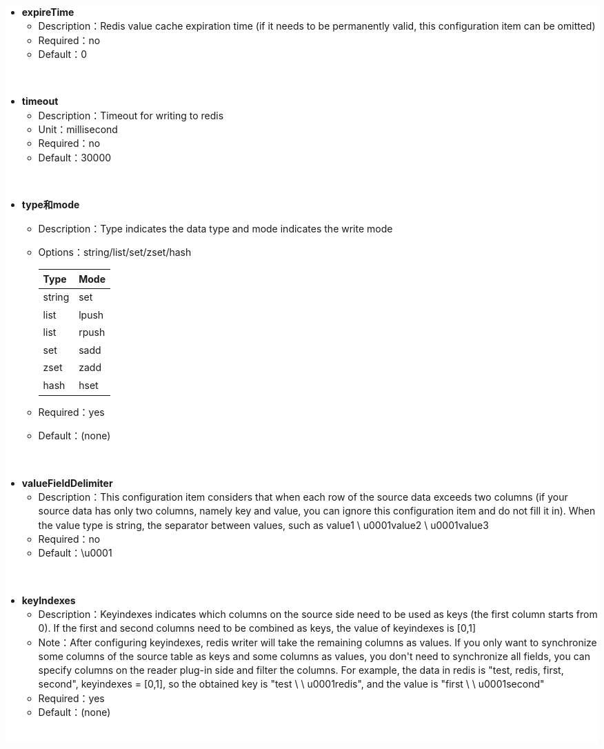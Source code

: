 - **expireTime**
  - Description：Redis value cache expiration time (if it needs to be permanently valid, this configuration item can be omitted)
  - Required：no
  - Default：0
<br />

- **timeout**
  - Description：Timeout for writing to redis
  - Unit：millisecond
  - Required：no
  - Default：30000
<br />

- **type和mode**
  - Description：Type indicates the data type and mode indicates the write mode
  - Options：string/list/set/zset/hash

    | Type | Mode | 
    | ---- | ---- |
    | string | set | 
    | list | lpush | 
    | list | rpush | 
    | set |  sadd | 
    | zset | zadd |  
    | hash | hset |
  - Required：yes
  - Default：(none)
<br />

- **valueFieldDelimiter**
  - Description：This configuration item considers that when each row of the source data exceeds two columns (if your source data has only two columns, namely key and value, you can ignore this configuration item and do not fill it in). When the value type is string, the separator between values, such as value1 \ u0001value2 \ u0001value3
  - Required：no
  - Default：\u0001
<br />

- **keyIndexes**
  - Description：Keyindexes indicates which columns on the source side need to be used as keys (the first column starts from 0). If the first and second columns need to be combined as keys, the value of keyindexes is [0,1]
  - Note：After configuring keyindexes, redis writer will take the remaining columns as values. If you only want to synchronize some columns of the source table as keys and some columns as values, you don't need to synchronize all fields, you can specify columns on the reader plug-in side and filter the columns. For example, the data in redis is "test, redis, first, second", keyindexes = [0,1], so the obtained key is "test \ \ u0001redis", and the value is "first \ \ u0001second"
  - Required：yes
  - Default：(none)
<br />
